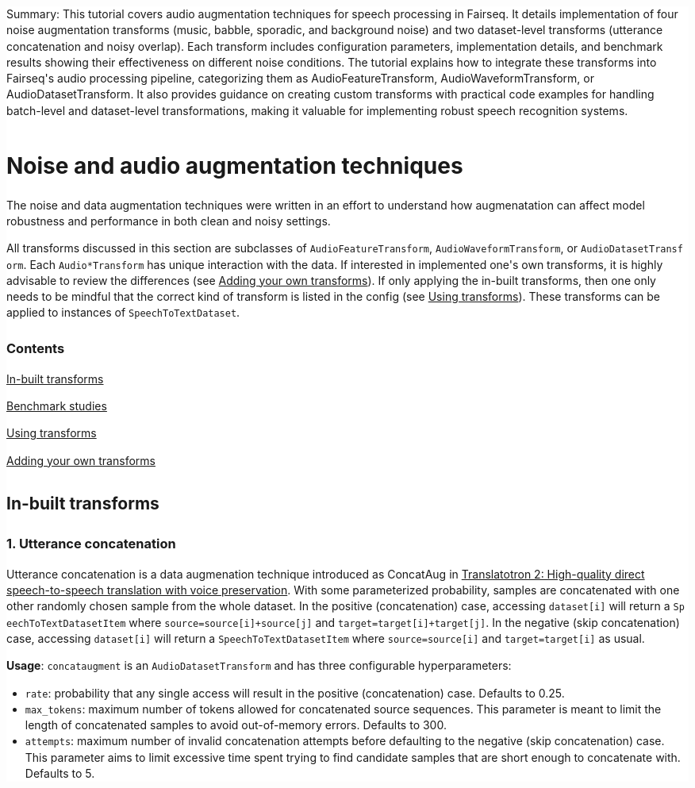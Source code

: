 Summary: This tutorial covers audio augmentation techniques for speech processing in Fairseq. It details implementation of four noise augmentation transforms (music, babble, sporadic, and background noise) and two dataset-level transforms (utterance concatenation and noisy overlap). Each transform includes configuration parameters, implementation details, and benchmark results showing their effectiveness on different noise conditions. The tutorial explains how to integrate these transforms into Fairseq's audio processing pipeline, categorizing them as AudioFeatureTransform, AudioWaveformTransform, or AudioDatasetTransform. It also provides guidance on creating custom transforms with practical code examples for handling batch-level and dataset-level transformations, making it valuable for implementing robust speech recognition systems.

# Noise and audio augmentation techniques

The noise and data augmentation techniques were written in an effort to understand how augmenatation can affect model robustness and performance in both clean and noisy settings. 

All transforms discussed in this section are subclasses of `AudioFeatureTransform`, `AudioWaveformTransform`, or `AudioDatasetTransform`. Each `Audio*Transform` has unique interaction with the data. If interested in implemented one's own transforms, it is highly advisable to review the differences (see [Adding your own transforms](https://github.com/facebookresearch/fairseq/blob/main/examples/speech_to_speech/docs/data_augmentation.md#adding-your-own-transforms)). If only applying the in-built transforms, then one only needs to be mindful that the correct kind of transform is listed in the config (see [Using transforms](https://github.com/facebookresearch/fairseq/blob/main/examples/speech_to_speech/docs/data_augmentation.md#using-transforms)). These transforms can be applied to instances of `SpeechToTextDataset`.

### Contents
[In-built transforms](https://github.com/facebookresearch/fairseq/blob/main/examples/speech_to_speech/docs/data_augmentation.md#in-built-transforms)

[Benchmark studies](https://github.com/facebookresearch/fairseq/blob/main/examples/speech_to_speech/docs/data_augmentation.md#benchmark-studies)

[Using transforms](https://github.com/facebookresearch/fairseq/blob/main/examples/speech_to_speech/docs/data_augmentation.md#using-transforms)

[Adding your own transforms](https://github.com/facebookresearch/fairseq/blob/main/examples/speech_to_speech/docs/data_augmentation.md#adding-your-own-transforms)


## In-built transforms 
### 1. Utterance concatenation 
Utterance concatenation is a data augmenation technique introduced as ConcatAug in [Translatotron 2: High-quality direct speech-to-speech translation
with voice preservation](https://arxiv.org/pdf/2107.08661.pdf).
With some parameterized probability, samples are concatenated with one other randomly chosen sample from the whole dataset. In the positive (concatenation) case, accessing `dataset[i]` will return a `SpeechToTextDatasetItem` where `source=source[i]+source[j]` and `target=target[i]+target[j]`. In the negative (skip concatenation) case, accessing `dataset[i]` will return a `SpeechToTextDatasetItem` where `source=source[i]` and `target=target[i]` as usual. 

**Usage**: `concataugment` is an `AudioDatasetTransform` and has three configurable hyperparameters:
- `rate`: probability that any single access will result in the positive (concatenation) case. Defaults to 0.25. 
- `max_tokens`: maximum number of tokens allowed for concatenated source sequences. This parameter is meant to limit the length of concatenated samples to avoid out-of-memory errors. Defaults to 300. 
- `attempts`: maximum number of invalid concatenation attempts before defaulting to the negative (skip concatenation) case. This parameter aims to limit excessive time spent trying to find candidate samples that are short enough to concatenate with. Defaults to 5.
